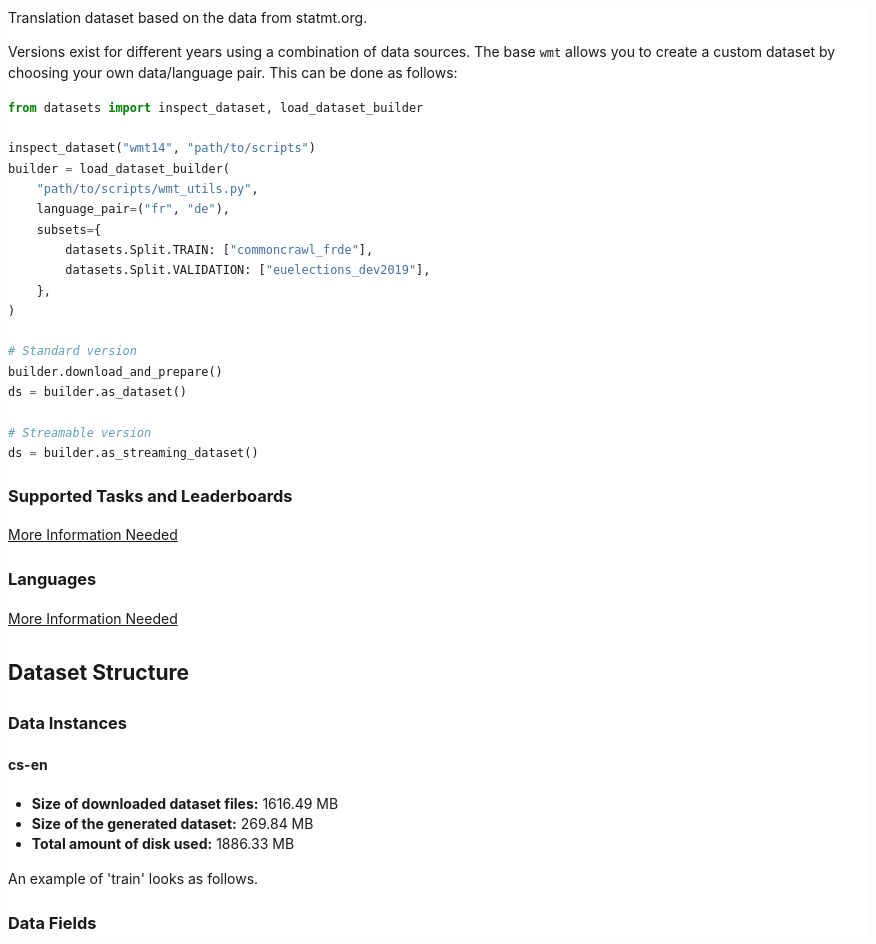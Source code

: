 Translation dataset based on the data from statmt.org.

Versions exist for different years using a combination of data
sources. The base `wmt` allows you to create a custom dataset by choosing
your own data/language pair. This can be done as follows:

```python
from datasets import inspect_dataset, load_dataset_builder

inspect_dataset("wmt14", "path/to/scripts")
builder = load_dataset_builder(
    "path/to/scripts/wmt_utils.py",
    language_pair=("fr", "de"),
    subsets={
        datasets.Split.TRAIN: ["commoncrawl_frde"],
        datasets.Split.VALIDATION: ["euelections_dev2019"],
    },
)

# Standard version
builder.download_and_prepare()
ds = builder.as_dataset()

# Streamable version
ds = builder.as_streaming_dataset()
```

### Supported Tasks and Leaderboards

[More Information Needed](https://github.com/huggingface/datasets/blob/master/CONTRIBUTING.md#how-to-contribute-to-the-dataset-cards)

### Languages

[More Information Needed](https://github.com/huggingface/datasets/blob/master/CONTRIBUTING.md#how-to-contribute-to-the-dataset-cards)

## Dataset Structure

### Data Instances

#### cs-en

- **Size of downloaded dataset files:** 1616.49 MB
- **Size of the generated dataset:** 269.84 MB
- **Total amount of disk used:** 1886.33 MB

An example of 'train' looks as follows.
```

```

### Data Fields

